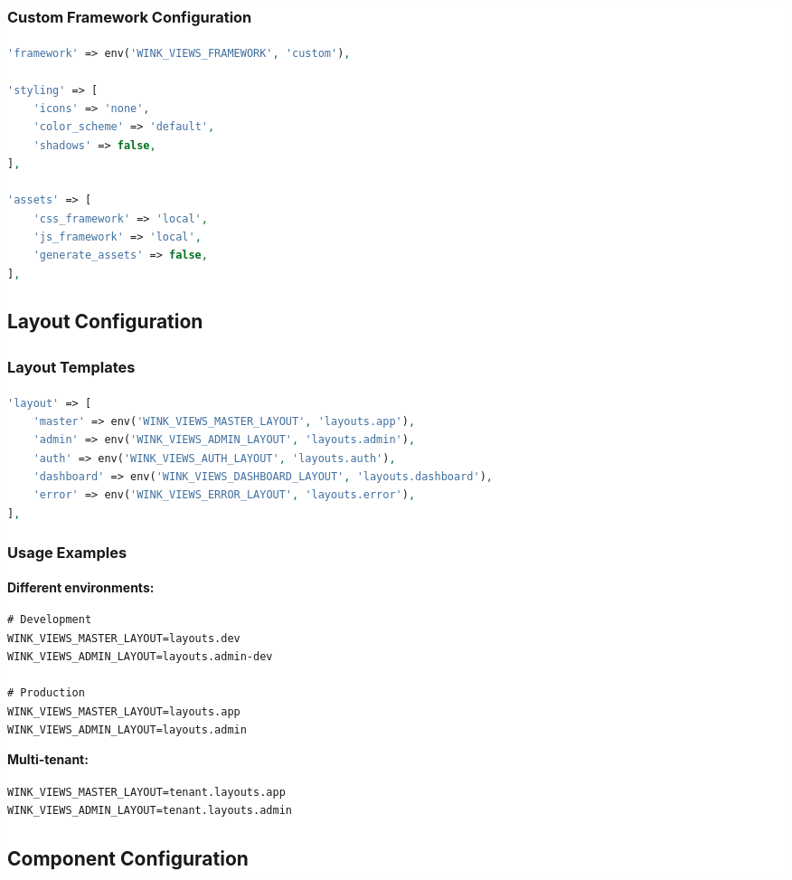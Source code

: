 ### Custom Framework Configuration

```php
'framework' => env('WINK_VIEWS_FRAMEWORK', 'custom'),

'styling' => [
    'icons' => 'none',
    'color_scheme' => 'default',
    'shadows' => false,
],

'assets' => [
    'css_framework' => 'local',
    'js_framework' => 'local',
    'generate_assets' => false,
],
```

## Layout Configuration

### Layout Templates

```php
'layout' => [
    'master' => env('WINK_VIEWS_MASTER_LAYOUT', 'layouts.app'),
    'admin' => env('WINK_VIEWS_ADMIN_LAYOUT', 'layouts.admin'),
    'auth' => env('WINK_VIEWS_AUTH_LAYOUT', 'layouts.auth'),
    'dashboard' => env('WINK_VIEWS_DASHBOARD_LAYOUT', 'layouts.dashboard'),
    'error' => env('WINK_VIEWS_ERROR_LAYOUT', 'layouts.error'),
],
```

### Usage Examples

**Different environments:**
```env
# Development
WINK_VIEWS_MASTER_LAYOUT=layouts.dev
WINK_VIEWS_ADMIN_LAYOUT=layouts.admin-dev

# Production
WINK_VIEWS_MASTER_LAYOUT=layouts.app
WINK_VIEWS_ADMIN_LAYOUT=layouts.admin
```

**Multi-tenant:**
```env
WINK_VIEWS_MASTER_LAYOUT=tenant.layouts.app
WINK_VIEWS_ADMIN_LAYOUT=tenant.layouts.admin
```

## Component Configuration
